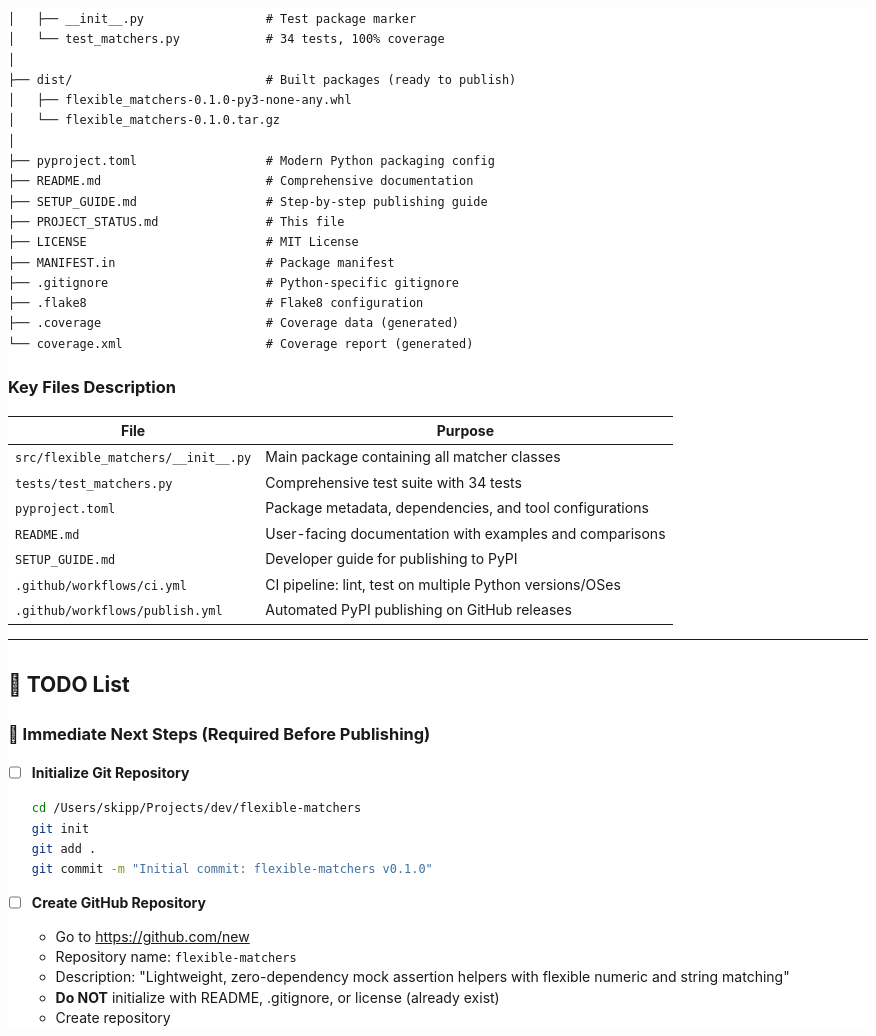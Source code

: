 ```
│   ├── __init__.py                 # Test package marker
│   └── test_matchers.py            # 34 tests, 100% coverage
│
├── dist/                           # Built packages (ready to publish)
│   ├── flexible_matchers-0.1.0-py3-none-any.whl
│   └── flexible_matchers-0.1.0.tar.gz
│
├── pyproject.toml                  # Modern Python packaging config
├── README.md                       # Comprehensive documentation
├── SETUP_GUIDE.md                  # Step-by-step publishing guide
├── PROJECT_STATUS.md               # This file
├── LICENSE                         # MIT License
├── MANIFEST.in                     # Package manifest
├── .gitignore                      # Python-specific gitignore
├── .flake8                         # Flake8 configuration
├── .coverage                       # Coverage data (generated)
└── coverage.xml                    # Coverage report (generated)
```

### Key Files Description

| File | Purpose |
|------|---------|
| `src/flexible_matchers/__init__.py` | Main package containing all matcher classes |
| `tests/test_matchers.py` | Comprehensive test suite with 34 tests |
| `pyproject.toml` | Package metadata, dependencies, and tool configurations |
| `README.md` | User-facing documentation with examples and comparisons |
| `SETUP_GUIDE.md` | Developer guide for publishing to PyPI |
| `.github/workflows/ci.yml` | CI pipeline: lint, test on multiple Python versions/OSes |
| `.github/workflows/publish.yml` | Automated PyPI publishing on GitHub releases |

---

## 📝 TODO List

### 🚀 Immediate Next Steps (Required Before Publishing)

- [ ] **Initialize Git Repository**
  ```bash
  cd /Users/skipp/Projects/dev/flexible-matchers
  git init
  git add .
  git commit -m "Initial commit: flexible-matchers v0.1.0"
  ```

- [ ] **Create GitHub Repository**
  - Go to https://github.com/new
  - Repository name: `flexible-matchers`
  - Description: "Lightweight, zero-dependency mock assertion helpers with flexible numeric and string matching"
  - **Do NOT** initialize with README, .gitignore, or license (already exist)
  - Create repository
